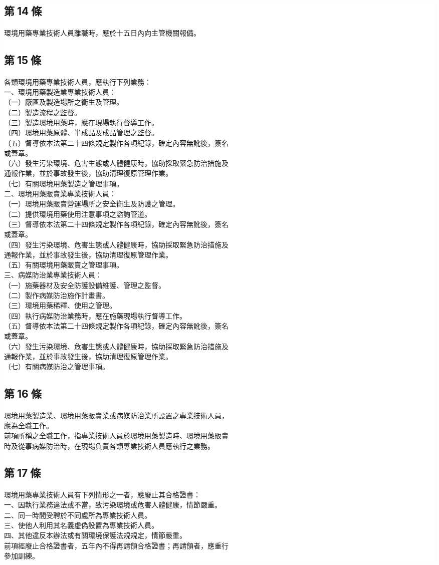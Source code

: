 第 14 條
--------
環境用藥專業技術人員離職時，應於十五日內向主管機關報備。

第 15 條
--------
各類環境用藥專業技術人員，應執行下列業務：  
一、環境用藥製造業專業技術人員：  
（一）廠區及製造場所之衛生及管理。  
（二）製造流程之監督。  
（三）製造環境用藥時，應在現場執行督導工作。  
（四）環境用藥原體、半成品及成品管理之監督。  
（五）督導依本法第二十四條規定製作各項紀錄，確定內容無訛後，簽名  
      或蓋章。  
（六）發生污染環境、危害生態或人體健康時，協助採取緊急防治措施及  
      通報作業，並於事故發生後，協助清理復原管理作業。  
（七）有關環境用藥製造之管理事項。  
二、環境用藥販賣業專業技術人員：  
（一）環境用藥販賣營運場所之安全衛生及防護之管理。  
（二）提供環境用藥使用注意事項之諮詢管道。  
（三）督導依本法第二十四條規定製作各項紀錄，確定內容無訛後，簽名  
      或蓋章。  
（四）發生污染環境、危害生態或人體健康時，協助採取緊急防治措施及  
      通報作業，並於事故發生後，協助清理復原管理作業。  
（五）有關環境用藥販賣之管理事項。  
三、病媒防治業專業技術人員：  
（一）施藥器材及安全防護設備維護、管理之監督。  
（二）製作病媒防治施作計畫書。  
（三）環境用藥稀釋、使用之管理。  
（四）執行病媒防治業務時，應在施藥現場執行督導工作。  
（五）督導依本法第二十四條規定製作各項紀錄，確定內容無訛後，簽名  
      或蓋章。  
（六）發生污染環境、危害生態或人體健康時，協助採取緊急防治措施及  
      通報作業，並於事故發生後，協助清理復原管理作業。  
（七）有關病媒防治之管理事項。

第 16 條
--------
環境用藥製造業、環境用藥販賣業或病媒防治業所設置之專業技術人員，  
應為全職工作。  
前項所稱之全職工作，指專業技術人員於環境用藥製造時、環境用藥販賣  
時及從事病媒防治時，在現場負責各類專業技術人員應執行之業務。

第 17 條
--------
環境用藥專業技術人員有下列情形之一者，應廢止其合格證書：  
一、因執行業務違法或不當，致污染環境或危害人體健康，情節嚴重。  
二、同一時間受聘於不同處所為專業技術人員。  
三、使他人利用其名義虛偽設置為專業技術人員。  
四、其他違反本辦法或有關環境保護法規規定，情節嚴重。  
前項經廢止合格證書者，五年內不得再請領合格證書；再請領者，應重行  
參加訓練。
